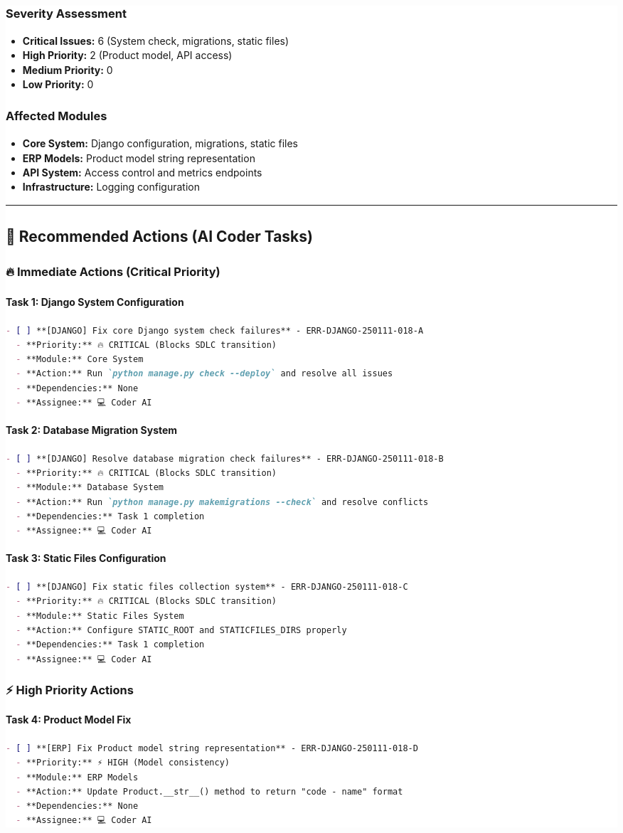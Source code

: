 ### **Severity Assessment**
- **Critical Issues:** 6 (System check, migrations, static files)
- **High Priority:** 2 (Product model, API access)
- **Medium Priority:** 0
- **Low Priority:** 0

### **Affected Modules**
- **Core System:** Django configuration, migrations, static files
- **ERP Models:** Product model string representation
- **API System:** Access control and metrics endpoints
- **Infrastructure:** Logging configuration

---

## 🔧 **Recommended Actions (AI Coder Tasks)**

### **🔥 Immediate Actions (Critical Priority)**

#### **Task 1: Django System Configuration**
```markdown
- [ ] **[DJANGO] Fix core Django system check failures** - ERR-DJANGO-250111-018-A
  - **Priority:** 🔥 CRITICAL (Blocks SDLC transition)
  - **Module:** Core System
  - **Action:** Run `python manage.py check --deploy` and resolve all issues
  - **Dependencies:** None
  - **Assignee:** 💻 Coder AI
```

#### **Task 2: Database Migration System**
```markdown
- [ ] **[DJANGO] Resolve database migration check failures** - ERR-DJANGO-250111-018-B
  - **Priority:** 🔥 CRITICAL (Blocks SDLC transition)
  - **Module:** Database System
  - **Action:** Run `python manage.py makemigrations --check` and resolve conflicts
  - **Dependencies:** Task 1 completion
  - **Assignee:** 💻 Coder AI
```

#### **Task 3: Static Files Configuration**
```markdown
- [ ] **[DJANGO] Fix static files collection system** - ERR-DJANGO-250111-018-C
  - **Priority:** 🔥 CRITICAL (Blocks SDLC transition)
  - **Module:** Static Files System
  - **Action:** Configure STATIC_ROOT and STATICFILES_DIRS properly
  - **Dependencies:** Task 1 completion
  - **Assignee:** 💻 Coder AI
```

### **⚡ High Priority Actions**

#### **Task 4: Product Model Fix**
```markdown
- [ ] **[ERP] Fix Product model string representation** - ERR-DJANGO-250111-018-D
  - **Priority:** ⚡ HIGH (Model consistency)
  - **Module:** ERP Models
  - **Action:** Update Product.__str__() method to return "code - name" format
  - **Dependencies:** None
  - **Assignee:** 💻 Coder AI
```
